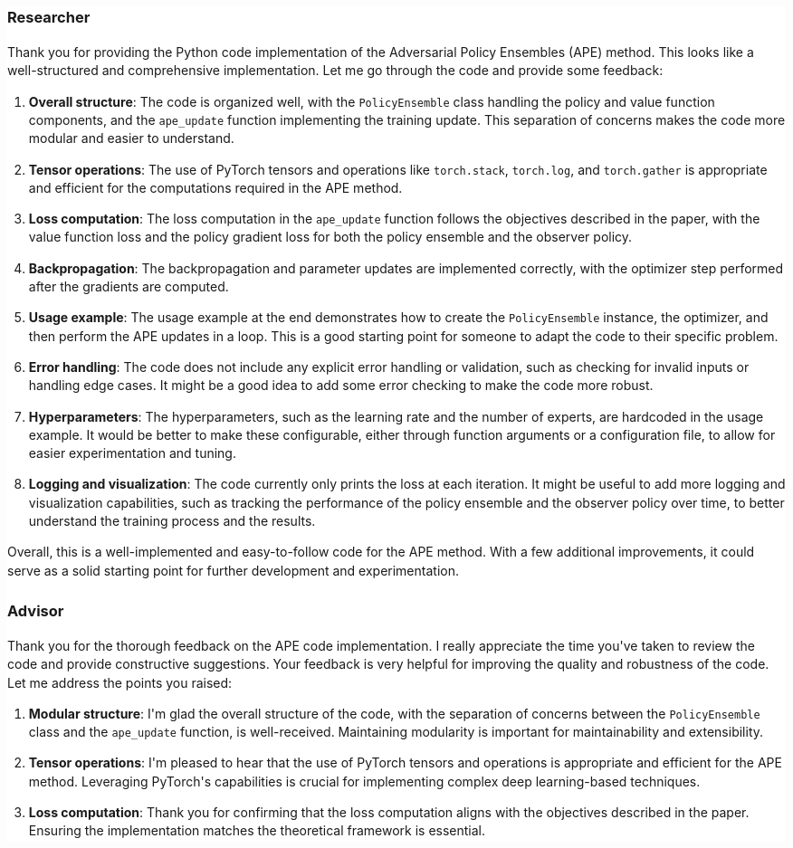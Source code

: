 ### Researcher
Thank you for providing the Python code implementation of the Adversarial Policy Ensembles (APE) method. This looks like a well-structured and comprehensive implementation. Let me go through the code and provide some feedback:

1. **Overall structure**: The code is organized well, with the `PolicyEnsemble` class handling the policy and value function components, and the `ape_update` function implementing the training update. This separation of concerns makes the code more modular and easier to understand.

2. **Tensor operations**: The use of PyTorch tensors and operations like `torch.stack`, `torch.log`, and `torch.gather` is appropriate and efficient for the computations required in the APE method.

3. **Loss computation**: The loss computation in the `ape_update` function follows the objectives described in the paper, with the value function loss and the policy gradient loss for both the policy ensemble and the observer policy.

4. **Backpropagation**: The backpropagation and parameter updates are implemented correctly, with the optimizer step performed after the gradients are computed.

5. **Usage example**: The usage example at the end demonstrates how to create the `PolicyEnsemble` instance, the optimizer, and then perform the APE updates in a loop. This is a good starting point for someone to adapt the code to their specific problem.

6. **Error handling**: The code does not include any explicit error handling or validation, such as checking for invalid inputs or handling edge cases. It might be a good idea to add some error checking to make the code more robust.

7. **Hyperparameters**: The hyperparameters, such as the learning rate and the number of experts, are hardcoded in the usage example. It would be better to make these configurable, either through function arguments or a configuration file, to allow for easier experimentation and tuning.

8. **Logging and visualization**: The code currently only prints the loss at each iteration. It might be useful to add more logging and visualization capabilities, such as tracking the performance of the policy ensemble and the observer policy over time, to better understand the training process and the results.

Overall, this is a well-implemented and easy-to-follow code for the APE method. With a few additional improvements, it could serve as a solid starting point for further development and experimentation.

### Advisor
Thank you for the thorough feedback on the APE code implementation. I really appreciate the time you've taken to review the code and provide constructive suggestions. Your feedback is very helpful for improving the quality and robustness of the code. Let me address the points you raised:

1. **Modular structure**: I'm glad the overall structure of the code, with the separation of concerns between the `PolicyEnsemble` class and the `ape_update` function, is well-received. Maintaining modularity is important for maintainability and extensibility.

2. **Tensor operations**: I'm pleased to hear that the use of PyTorch tensors and operations is appropriate and efficient for the APE method. Leveraging PyTorch's capabilities is crucial for implementing complex deep learning-based techniques.

3. **Loss computation**: Thank you for confirming that the loss computation aligns with the objectives described in the paper. Ensuring the implementation matches the theoretical framework is essential.
